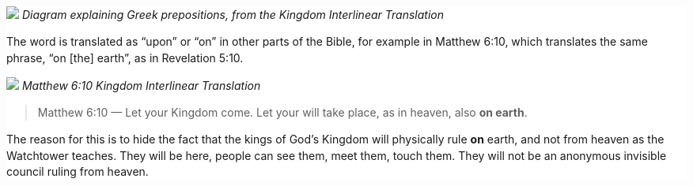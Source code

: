 ![](https://i.ibb.co/YWbBmzR/857600-A2-3327-4044-B6-E6-F769-E07324-FC.jpg)
*Diagram explaining Greek prepositions, from the Kingdom Interlinear Translation*

The word is translated as “upon” or “on” in other parts of the Bible, for example in Matthew 6:10, which translates the same phrase, “on [the] earth”, as in Revelation 5:10.

![](https://i.ibb.co/0t9qyML/9-D1-F8-A7-B-06-CE-4-DC9-A6-CF-5-ABF9-F1-F8077.jpg)
*Matthew 6:10 Kingdom Interlinear Translation*

> Matthew 6:10 — Let your Kingdom come. Let your will take place, as in heaven, also **on earth**.

The reason for this is to hide the fact that the kings of God’s Kingdom will physically rule **on** earth, and not from heaven as the Watchtower teaches. They will be here, people can see them, meet them, touch them. They will not be an anonymous invisible council ruling from heaven.
